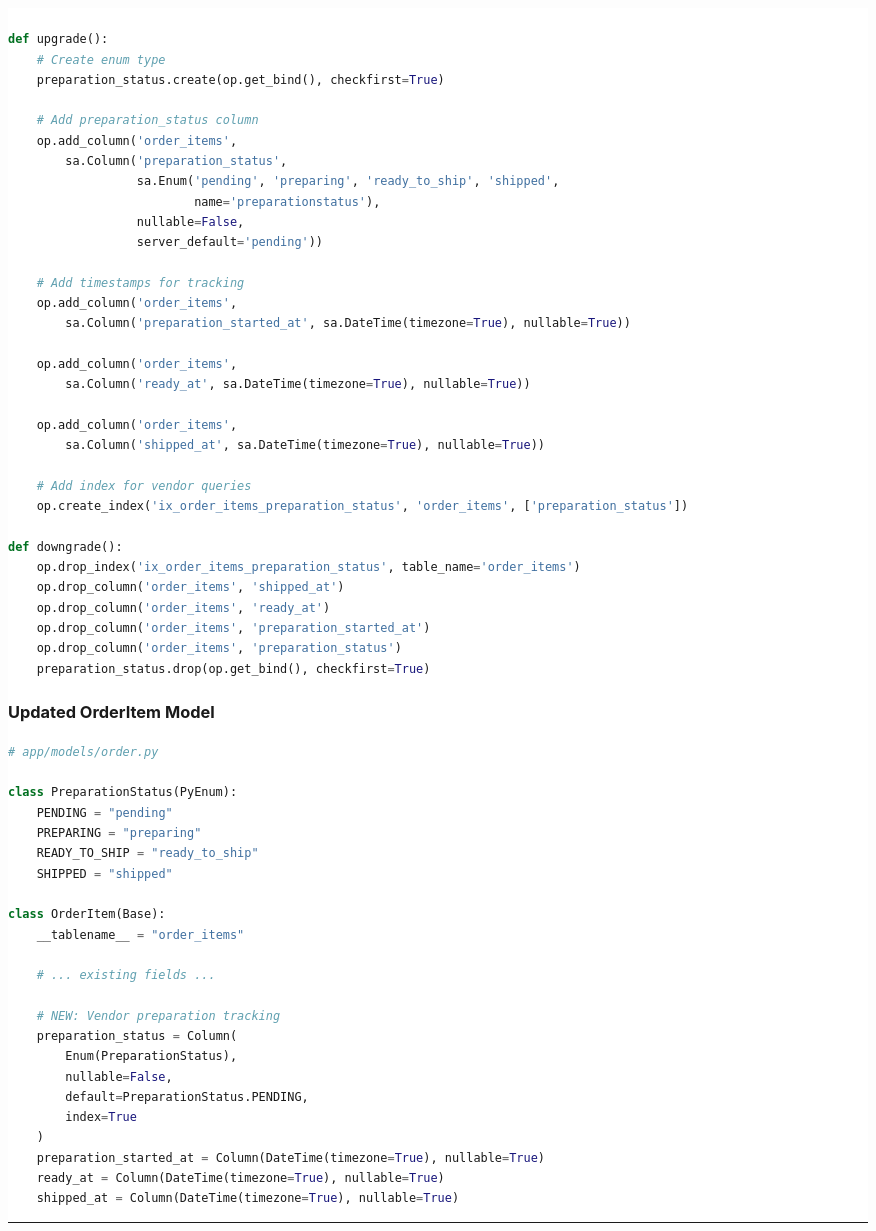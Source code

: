 ```python

def upgrade():
    # Create enum type
    preparation_status.create(op.get_bind(), checkfirst=True)

    # Add preparation_status column
    op.add_column('order_items',
        sa.Column('preparation_status',
                  sa.Enum('pending', 'preparing', 'ready_to_ship', 'shipped',
                          name='preparationstatus'),
                  nullable=False,
                  server_default='pending'))

    # Add timestamps for tracking
    op.add_column('order_items',
        sa.Column('preparation_started_at', sa.DateTime(timezone=True), nullable=True))

    op.add_column('order_items',
        sa.Column('ready_at', sa.DateTime(timezone=True), nullable=True))

    op.add_column('order_items',
        sa.Column('shipped_at', sa.DateTime(timezone=True), nullable=True))

    # Add index for vendor queries
    op.create_index('ix_order_items_preparation_status', 'order_items', ['preparation_status'])

def downgrade():
    op.drop_index('ix_order_items_preparation_status', table_name='order_items')
    op.drop_column('order_items', 'shipped_at')
    op.drop_column('order_items', 'ready_at')
    op.drop_column('order_items', 'preparation_started_at')
    op.drop_column('order_items', 'preparation_status')
    preparation_status.drop(op.get_bind(), checkfirst=True)
```

### Updated OrderItem Model

```python
# app/models/order.py

class PreparationStatus(PyEnum):
    PENDING = "pending"
    PREPARING = "preparing"
    READY_TO_SHIP = "ready_to_ship"
    SHIPPED = "shipped"

class OrderItem(Base):
    __tablename__ = "order_items"

    # ... existing fields ...

    # NEW: Vendor preparation tracking
    preparation_status = Column(
        Enum(PreparationStatus),
        nullable=False,
        default=PreparationStatus.PENDING,
        index=True
    )
    preparation_started_at = Column(DateTime(timezone=True), nullable=True)
    ready_at = Column(DateTime(timezone=True), nullable=True)
    shipped_at = Column(DateTime(timezone=True), nullable=True)
```

---